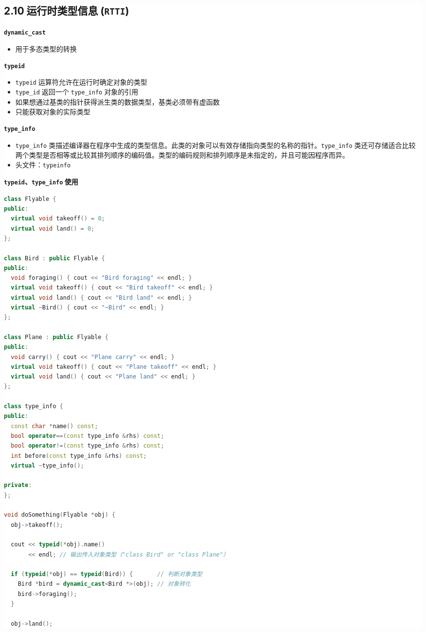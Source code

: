 ## 2.10 运行时类型信息 (`RTTI`)

**`dynamic_cast`**

- 用于多态类型的转换

**`typeid`**

- `typeid` 运算符允许在运行时确定对象的类型
- `type_id` 返回一个 `type_info` 对象的引用
- 如果想通过基类的指针获得派生类的数据类型，基类必须带有虚函数
- 只能获取对象的实际类型

**`type_info`**

- `type_info` 类描述编译器在程序中生成的类型信息。此类的对象可以有效存储指向类型的名称的指针。`type_info` 类还可存储适合比较两个类型是否相等或比较其排列顺序的编码值。类型的编码规则和排列顺序是未指定的，并且可能因程序而异。
- 头文件：`typeinfo`

**`typeid`、`type_info` 使用**

```cpp
class Flyable {
public:
  virtual void takeoff() = 0;
  virtual void land() = 0;
};

class Bird : public Flyable {
public:
  void foraging() { cout << "Bird foraging" << endl; }
  virtual void takeoff() { cout << "Bird takeoff" << endl; }
  virtual void land() { cout << "Bird land" << endl; }
  virtual ~Bird() { cout << "~Bird" << endl; }
};

class Plane : public Flyable {
public:
  void carry() { cout << "Plane carry" << endl; }
  virtual void takeoff() { cout << "Plane takeoff" << endl; }
  virtual void land() { cout << "Plane land" << endl; }
};

class type_info {
public:
  const char *name() const;
  bool operator==(const type_info &rhs) const;
  bool operator!=(const type_info &rhs) const;
  int before(const type_info &rhs) const;
  virtual ~type_info();

private:
};

void doSomething(Flyable *obj) {
  obj->takeoff();

  cout << typeid(*obj).name()
       << endl; // 输出传入对象类型（"class Bird" or "class Plane"）

  if (typeid(*obj) == typeid(Bird)) {       // 判断对象类型
    Bird *bird = dynamic_cast<Bird *>(obj); // 对象转化
    bird->foraging();
  }

  obj->land();
```